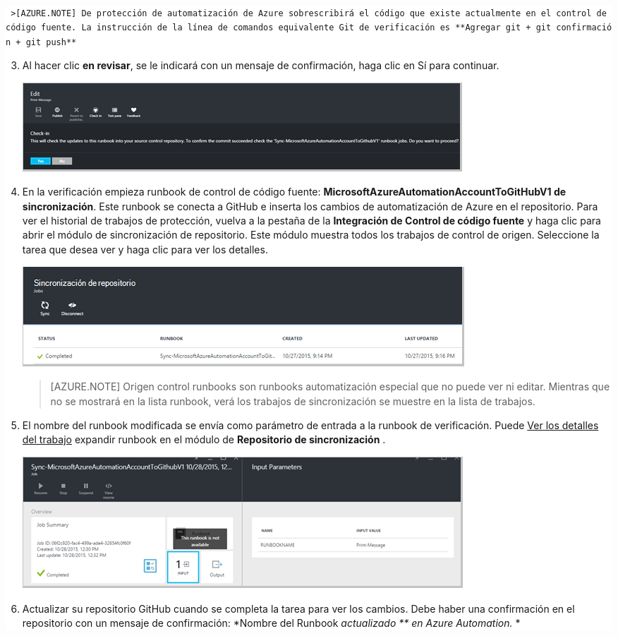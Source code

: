 
     >[AZURE.NOTE] De protección de automatización de Azure sobrescribirá el código que existe actualmente en el control de código fuente. La instrucción de la línea de comandos equivalente Git de verificación es **Agregar git + git confirmación + git push**  

3. Al hacer clic **en revisar**, se le indicará con un mensaje de confirmación, haga clic en Sí para continuar.  

    ![Mensaje de registro](media/automation-source-control-integration/automation_07_CheckinMessage.png)

4. En la verificación empieza runbook de control de código fuente: **MicrosoftAzureAutomationAccountToGitHubV1 de sincronización**. Este runbook se conecta a GitHub e inserta los cambios de automatización de Azure en el repositorio. Para ver el historial de trabajos de protección, vuelva a la pestaña de la **Integración de Control de código fuente** y haga clic para abrir el módulo de sincronización de repositorio. Este módulo muestra todos los trabajos de control de origen.  Seleccione la tarea que desea ver y haga clic para ver los detalles.  

    ![Runbook de protección](media/automation-source-control-integration/automation_08_CheckinRunbook.png)

    >[AZURE.NOTE] Origen control runbooks son runbooks automatización especial que no puede ver ni editar. Mientras que no se mostrará en la lista runbook, verá los trabajos de sincronización se muestre en la lista de trabajos.
 
5. El nombre del runbook modificada se envía como parámetro de entrada a la runbook de verificación. Puede [Ver los detalles del trabajo](automation-runbook-execution.md#viewing-job-status-using-the-azure-management-portal) expandir runbook en el módulo de **Repositorio de sincronización** .  

    ![Entrada de registro](media/automation-source-control-integration/automation_09_CheckinInput.png)

6. Actualizar su repositorio GitHub cuando se completa la tarea para ver los cambios.  Debe haber una confirmación en el repositorio con un mensaje de confirmación: *Nombre del Runbook *actualizado ** en Azure Automation.* *  
